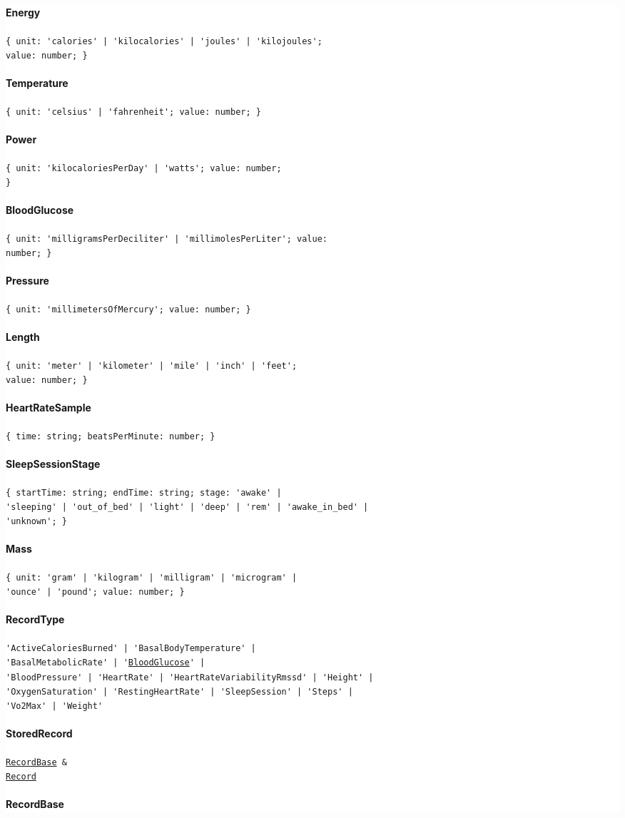 
#### Energy

<code>{ unit: 'calories' | 'kilocalories' | 'joules' | 'kilojoules'; value: number; }</code>


#### Temperature

<code>{ unit: 'celsius' | 'fahrenheit'; value: number; }</code>


#### Power

<code>{ unit: 'kilocaloriesPerDay' | 'watts'; value: number; }</code>


#### BloodGlucose

<code>{ unit: 'milligramsPerDeciliter' | 'millimolesPerLiter'; value: number; }</code>


#### Pressure

<code>{ unit: 'millimetersOfMercury'; value: number; }</code>


#### Length

<code>{ unit: 'meter' | 'kilometer' | 'mile' | 'inch' | 'feet'; value: number; }</code>


#### HeartRateSample

<code>{ time: string; beatsPerMinute: number; }</code>


#### SleepSessionStage

<code>{ startTime: string; endTime: string; stage: 'awake' | 'sleeping' | 'out_of_bed' | 'light' | 'deep' | 'rem' | 'awake_in_bed' | 'unknown'; }</code>


#### Mass

<code>{ unit: 'gram' | 'kilogram' | 'milligram' | 'microgram' | 'ounce' | 'pound'; value: number; }</code>


#### RecordType

<code>'ActiveCaloriesBurned' | 'BasalBodyTemperature' | 'BasalMetabolicRate' | '<a href="#bloodglucose">BloodGlucose</a>' | 'BloodPressure' | 'HeartRate' | 'HeartRateVariabilityRmssd' | 'Height' | 'OxygenSaturation' | 'RestingHeartRate' | 'SleepSession' | 'Steps' | 'Vo2Max' | 'Weight'</code>


#### StoredRecord

<code><a href="#recordbase">RecordBase</a> & <a href="#record">Record</a></code>


#### RecordBase
